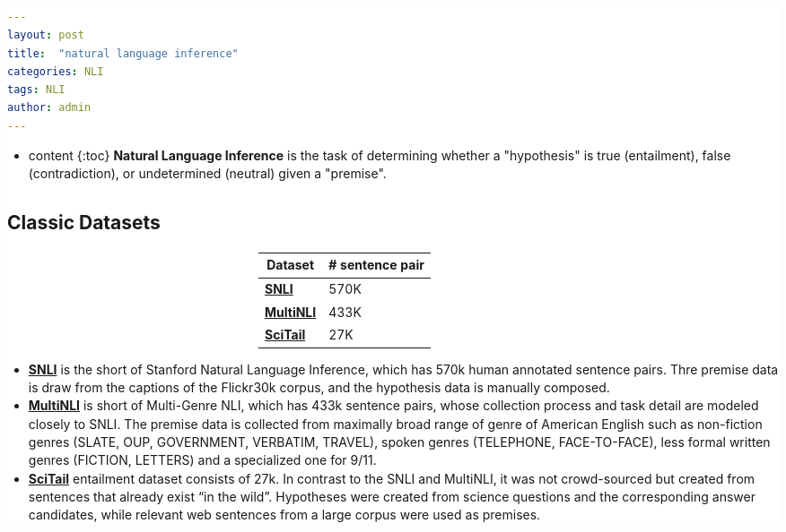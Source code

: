 ```yaml
---
layout: post
title:  "natural language inference"
categories: NLI
tags: NLI
author: admin
---
```

* content
{:toc}
**Natural Language Inference** is the task of determining whether a "hypothesis" is true (entailment), false (contradiction), or undetermined (neutral) given a "premise".

## Classic Datasets

<table style="width: 300px; margin-left: auto; margin-right: auto;">
  <thead>
    <tr>
      <th>Dataset</th>
      <th># sentence pair</th>
    </tr>
  </thead>
  <tbody>
    <tr>
      <td><a href="https://arxiv.org/abs/1508.05326"><strong>SNLI</strong></a></td>
      <td>570K</td>
    </tr>
    <tr>
      <td><a href="https://arxiv.org/abs/1704.05426"><strong>MultiNLI</strong></a></td>
      <td>433K</td>
    </tr>
    <tr>
      <td><a href="http://ai2-website.s3.amazonaws.com/publications/scitail-aaai-2018_cameraready.pdf"><strong>SciTail</strong></a></td>
      <td>27K</td>
    </tr>
  </tbody>
</table>

- [**SNLI**](https://arxiv.org/abs/1508.05326) is the short of Stanford Natural Language Inference, which has 570k human annotated sentence pairs. Thre premise data is draw from the captions of the Flickr30k corpus, and the hypothesis data is manually composed.
- [**MultiNLI**](https://arxiv.org/abs/1704.05426) is short of Multi-Genre NLI, which has 433k sentence pairs, whose collection process and task detail are modeled closely to SNLI. The premise data is collected from maximally broad range of genre of American English such as non-fiction genres (SLATE, OUP, GOVERNMENT, VERBATIM, TRAVEL), spoken genres (TELEPHONE, FACE-TO-FACE), less formal written genres (FICTION, LETTERS) and a specialized one for 9/11.
- [**SciTail**](http://ai2-website.s3.amazonaws.com/publications/scitail-aaai-2018_cameraready.pdf) entailment dataset consists of 27k. In contrast to the SNLI and MultiNLI, it was not crowd-sourced but created from sentences that already exist “in the wild”. Hypotheses were created from science questions and the corresponding answer candidates, while relevant web sentences from a large corpus were used as premises.
